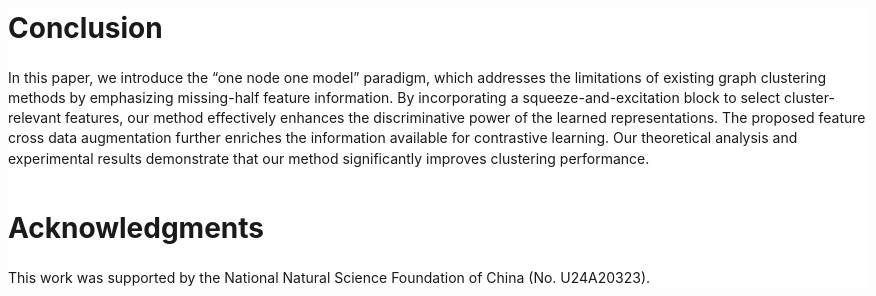 # Conclusion

In this paper, we introduce the “one node one model” paradigm, which addresses the limitations of existing graph clustering methods by emphasizing missing-half feature information. By incorporating a squeeze-and-excitation block to select cluster-relevant features, our method effectively enhances the discriminative power of the learned representations. The proposed feature cross data augmentation further enriches the information available for contrastive learning. Our theoretical analysis and experimental results demonstrate that our method significantly improves clustering performance.

# Acknowledgments

This work was supported by the National Natural Science Foundation of China (No. U24A20323).